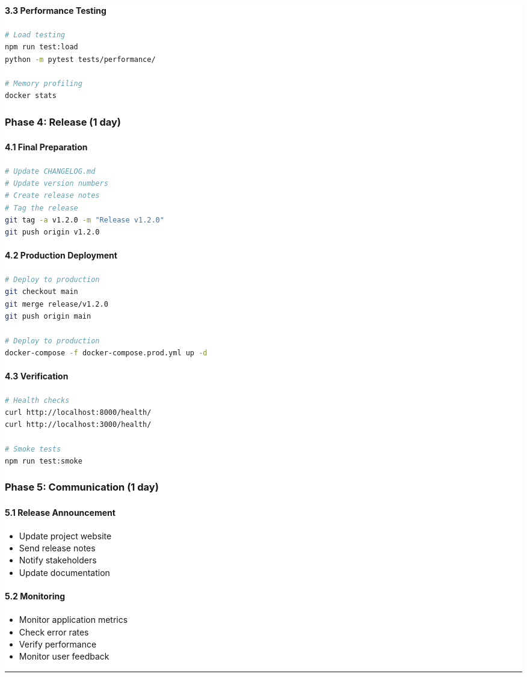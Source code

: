 #### **3.3 Performance Testing**
```bash
# Load testing
npm run test:load
python -m pytest tests/performance/

# Memory profiling
docker stats
```

### **Phase 4: Release (1 day)**

#### **4.1 Final Preparation**
```bash
# Update CHANGELOG.md
# Update version numbers
# Create release notes
# Tag the release
git tag -a v1.2.0 -m "Release v1.2.0"
git push origin v1.2.0
```

#### **4.2 Production Deployment**
```bash
# Deploy to production
git checkout main
git merge release/v1.2.0
git push origin main

# Deploy to production
docker-compose -f docker-compose.prod.yml up -d
```

#### **4.3 Verification**
```bash
# Health checks
curl http://localhost:8000/health/
curl http://localhost:3000/health/

# Smoke tests
npm run test:smoke
```

### **Phase 5: Communication (1 day)**

#### **5.1 Release Announcement**
- Update project website
- Send release notes
- Notify stakeholders
- Update documentation

#### **5.2 Monitoring**
- Monitor application metrics
- Check error rates
- Verify performance
- Monitor user feedback

---